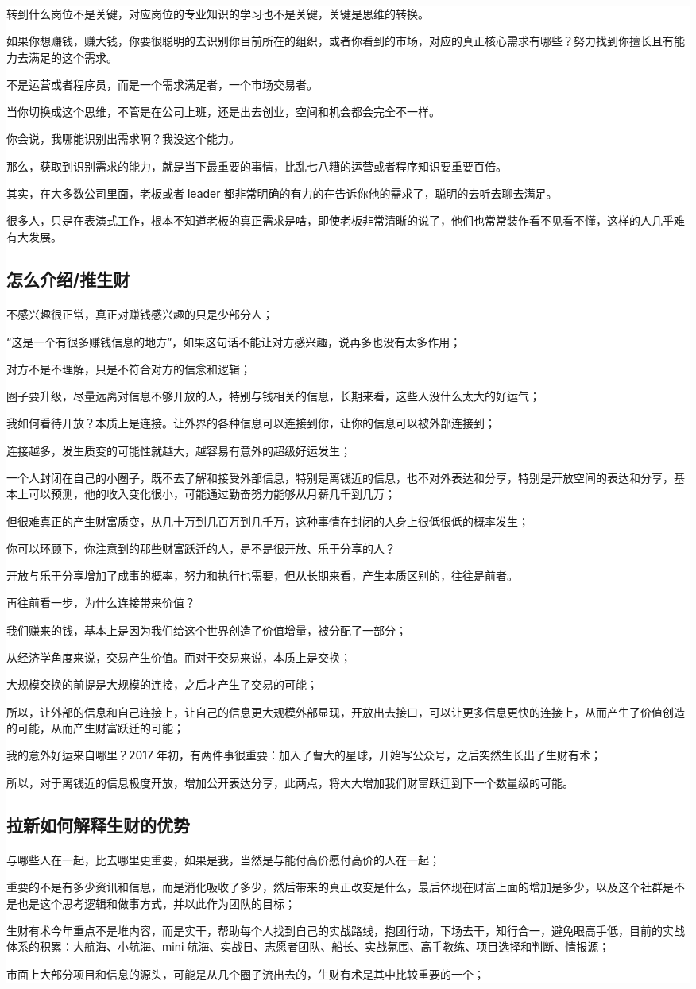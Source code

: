 转到什么岗位不是关键，对应岗位的专业知识的学习也不是关键，关键是思维的转换。

如果你想赚钱，赚大钱，你要很聪明的去识别你目前所在的组织，或者你看到的市场，对应的真正核心需求有哪些？努力找到你擅长且有能力去满足的这个需求。

不是运营或者程序员，而是一个需求满足者，一个市场交易者。

当你切换成这个思维，不管是在公司上班，还是出去创业，空间和机会都会完全不一样。

你会说，我哪能识别出需求啊？我没这个能力。

那么，获取到识别需求的能力，就是当下最重要的事情，比乱七八糟的运营或者程序知识要重要百倍。

其实，在大多数公司里面，老板或者 leader 都非常明确的有力的在告诉你他的需求了，聪明的去听去聊去满足。

很多人，只是在表演式工作，根本不知道老板的真正需求是啥，即使老板非常清晰的说了，他们也常常装作看不见看不懂，这样的人几乎难有大发展。

## 怎么介绍/推生财

不感兴趣很正常，真正对赚钱感兴趣的只是少部分人；

“这是一个有很多赚钱信息的地方”，如果这句话不能让对方感兴趣，说再多也没有太多作用；

对方不是不理解，只是不符合对方的信念和逻辑；

圈子要升级，尽量远离对信息不够开放的人，特别与钱相关的信息，长期来看，这些人没什么太大的好运气；

我如何看待开放？本质上是连接。让外界的各种信息可以连接到你，让你的信息可以被外部连接到；

连接越多，发生质变的可能性就越大，越容易有意外的超级好运发生；

一个人封闭在自己的小圈子，既不去了解和接受外部信息，特别是离钱近的信息，也不对外表达和分享，特别是开放空间的表达和分享，基本上可以预测，他的收入变化很小，可能通过勤奋努力能够从月薪几千到几万；

但很难真正的产生财富质变，从几十万到几百万到几千万，这种事情在封闭的人身上很低很低的概率发生；

你可以环顾下，你注意到的那些财富跃迁的人，是不是很开放、乐于分享的人？

开放与乐于分享增加了成事的概率，努力和执行也需要，但从长期来看，产生本质区别的，往往是前者。

再往前看一步，为什么连接带来价值？

我们赚来的钱，基本上是因为我们给这个世界创造了价值增量，被分配了一部分；

从经济学角度来说，交易产生价值。而对于交易来说，本质上是交换；

大规模交换的前提是大规模的连接，之后才产生了交易的可能；

所以，让外部的信息和自己连接上，让自己的信息更大规模外部显现，开放出去接口，可以让更多信息更快的连接上，从而产生了价值创造的可能，从而产生财富跃迁的可能；

我的意外好运来自哪里？2017 年初，有两件事很重要：加入了曹大的星球，开始写公众号，之后突然生长出了生财有术；

所以，对于离钱近的信息极度开放，增加公开表达分享，此两点，将大大增加我们财富跃迁到下一个数量级的可能。

## 拉新如何解释生财的优势

与哪些人在一起，比去哪里更重要，如果是我，当然是与能付高价愿付高价的人在一起；

重要的不是有多少资讯和信息，而是消化吸收了多少，然后带来的真正改变是什么，最后体现在财富上面的增加是多少，以及这个社群是不是也是这个思考逻辑和做事方式，并以此作为团队的目标；

生财有术今年重点不是堆内容，而是实干，帮助每个人找到自己的实战路线，抱团行动，下场去干，知行合一，避免眼高手低，目前的实战体系的积累：大航海、小航海、mini 航海、实战日、志愿者团队、船长、实战氛围、高手教练、项目选择和判断、情报源；

市面上大部分项目和信息的源头，可能是从几个圈子流出去的，生财有术是其中比较重要的一个；

